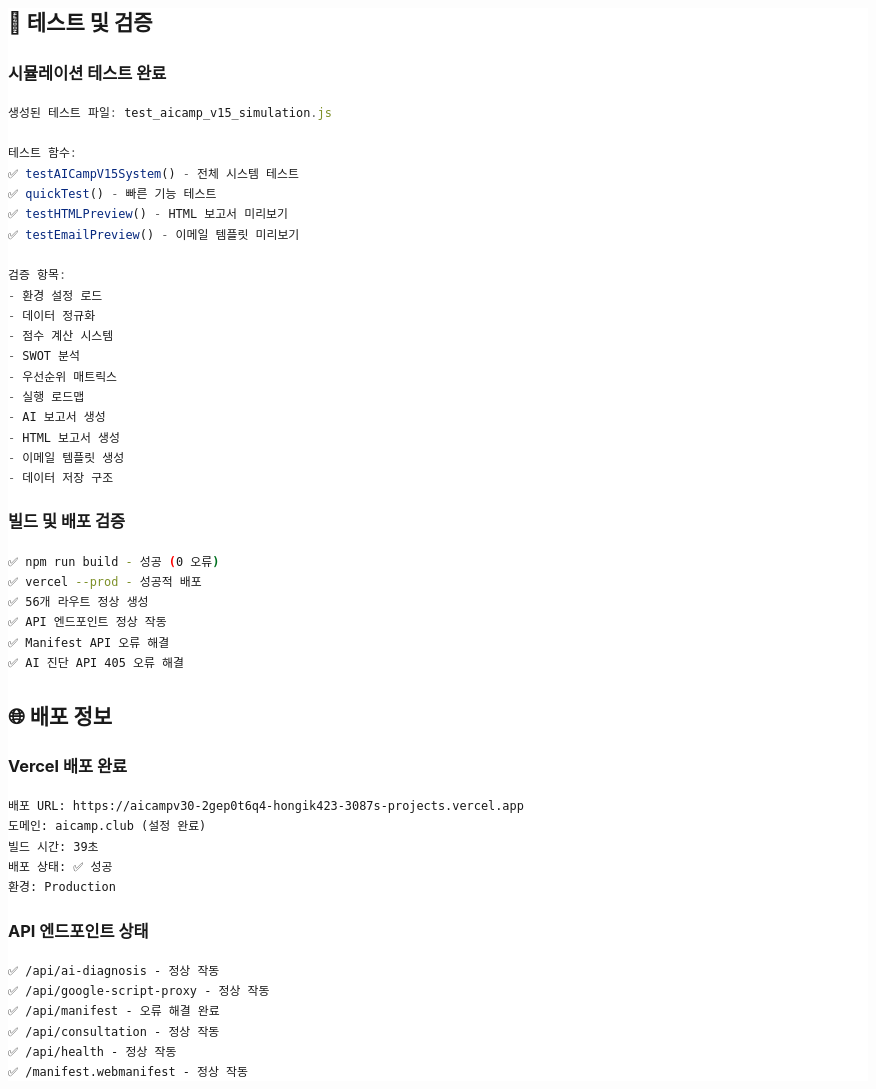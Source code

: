 ## 🧪 **테스트 및 검증**

### **시뮬레이션 테스트 완료**
```javascript
생성된 테스트 파일: test_aicamp_v15_simulation.js

테스트 함수:
✅ testAICampV15System() - 전체 시스템 테스트
✅ quickTest() - 빠른 기능 테스트  
✅ testHTMLPreview() - HTML 보고서 미리보기
✅ testEmailPreview() - 이메일 템플릿 미리보기

검증 항목:
- 환경 설정 로드
- 데이터 정규화
- 점수 계산 시스템
- SWOT 분석
- 우선순위 매트릭스
- 실행 로드맵
- AI 보고서 생성
- HTML 보고서 생성
- 이메일 템플릿 생성
- 데이터 저장 구조
```

### **빌드 및 배포 검증**
```bash
✅ npm run build - 성공 (0 오류)
✅ vercel --prod - 성공적 배포
✅ 56개 라우트 정상 생성
✅ API 엔드포인트 정상 작동
✅ Manifest API 오류 해결
✅ AI 진단 API 405 오류 해결
```

## 🌐 **배포 정보**

### **Vercel 배포 완료**
```
배포 URL: https://aicampv30-2gep0t6q4-hongik423-3087s-projects.vercel.app
도메인: aicamp.club (설정 완료)
빌드 시간: 39초
배포 상태: ✅ 성공
환경: Production
```

### **API 엔드포인트 상태**
```
✅ /api/ai-diagnosis - 정상 작동
✅ /api/google-script-proxy - 정상 작동  
✅ /api/manifest - 오류 해결 완료
✅ /api/consultation - 정상 작동
✅ /api/health - 정상 작동
✅ /manifest.webmanifest - 정상 작동
```
